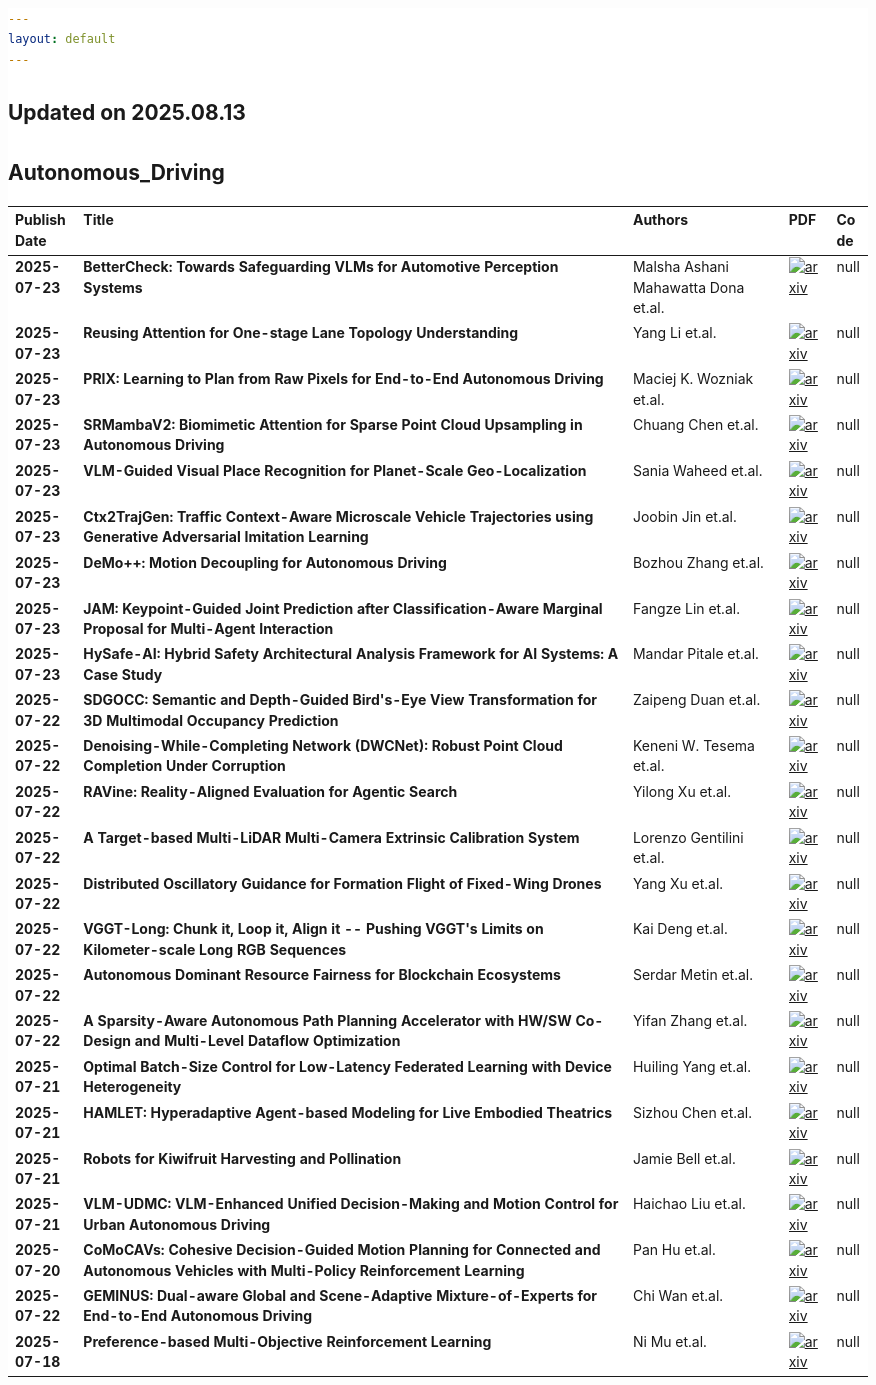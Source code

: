 ```yaml
---
layout: default
---
```


## Updated on 2025.08.13

## Autonomous_Driving

| Publish Date | Title | Authors | PDF | Code |
|:---------|:-----------------------|:---------|:------|:------|
|**2025-07-23**|**BetterCheck: Towards Safeguarding VLMs for Automotive Perception Systems**|Malsha Ashani Mahawatta Dona et.al.|[![arxiv](https://img.shields.io/badge/arXiv-2507.17722v1-b31b1b.svg)](http://arxiv.org/abs/2507.17722v1)|null|
|**2025-07-23**|**Reusing Attention for One-stage Lane Topology Understanding**|Yang Li et.al.|[![arxiv](https://img.shields.io/badge/arXiv-2507.17617v1-b31b1b.svg)](http://arxiv.org/abs/2507.17617v1)|null|
|**2025-07-23**|**PRIX: Learning to Plan from Raw Pixels for End-to-End Autonomous Driving**|Maciej K. Wozniak et.al.|[![arxiv](https://img.shields.io/badge/arXiv-2507.17596v1-b31b1b.svg)](http://arxiv.org/abs/2507.17596v1)|null|
|**2025-07-23**|**SRMambaV2: Biomimetic Attention for Sparse Point Cloud Upsampling in Autonomous Driving**|Chuang Chen et.al.|[![arxiv](https://img.shields.io/badge/arXiv-2507.17479v1-b31b1b.svg)](http://arxiv.org/abs/2507.17479v1)|null|
|**2025-07-23**|**VLM-Guided Visual Place Recognition for Planet-Scale Geo-Localization**|Sania Waheed et.al.|[![arxiv](https://img.shields.io/badge/arXiv-2507.17455v1-b31b1b.svg)](http://arxiv.org/abs/2507.17455v1)|null|
|**2025-07-23**|**Ctx2TrajGen: Traffic Context-Aware Microscale Vehicle Trajectories using Generative Adversarial Imitation Learning**|Joobin Jin et.al.|[![arxiv](https://img.shields.io/badge/arXiv-2507.17418v1-b31b1b.svg)](http://arxiv.org/abs/2507.17418v1)|null|
|**2025-07-23**|**DeMo++: Motion Decoupling for Autonomous Driving**|Bozhou Zhang et.al.|[![arxiv](https://img.shields.io/badge/arXiv-2507.17342v1-b31b1b.svg)](http://arxiv.org/abs/2507.17342v1)|null|
|**2025-07-23**|**JAM: Keypoint-Guided Joint Prediction after Classification-Aware Marginal Proposal for Multi-Agent Interaction**|Fangze Lin et.al.|[![arxiv](https://img.shields.io/badge/arXiv-2507.17152v1-b31b1b.svg)](http://arxiv.org/abs/2507.17152v1)|null|
|**2025-07-23**|**HySafe-AI: Hybrid Safety Architectural Analysis Framework for AI Systems: A Case Study**|Mandar Pitale et.al.|[![arxiv](https://img.shields.io/badge/arXiv-2507.17118v1-b31b1b.svg)](http://arxiv.org/abs/2507.17118v1)|null|
|**2025-07-22**|**SDGOCC: Semantic and Depth-Guided Bird's-Eye View Transformation for 3D Multimodal Occupancy Prediction**|Zaipeng Duan et.al.|[![arxiv](https://img.shields.io/badge/arXiv-2507.17083v1-b31b1b.svg)](http://arxiv.org/abs/2507.17083v1)|null|
|**2025-07-22**|**Denoising-While-Completing Network (DWCNet): Robust Point Cloud Completion Under Corruption**|Keneni W. Tesema et.al.|[![arxiv](https://img.shields.io/badge/arXiv-2507.16743v1-b31b1b.svg)](http://arxiv.org/abs/2507.16743v1)|null|
|**2025-07-22**|**RAVine: Reality-Aligned Evaluation for Agentic Search**|Yilong Xu et.al.|[![arxiv](https://img.shields.io/badge/arXiv-2507.16725v1-b31b1b.svg)](http://arxiv.org/abs/2507.16725v1)|null|
|**2025-07-22**|**A Target-based Multi-LiDAR Multi-Camera Extrinsic Calibration System**|Lorenzo Gentilini et.al.|[![arxiv](https://img.shields.io/badge/arXiv-2507.16621v1-b31b1b.svg)](http://arxiv.org/abs/2507.16621v1)|null|
|**2025-07-22**|**Distributed Oscillatory Guidance for Formation Flight of Fixed-Wing Drones**|Yang Xu et.al.|[![arxiv](https://img.shields.io/badge/arXiv-2507.16458v1-b31b1b.svg)](http://arxiv.org/abs/2507.16458v1)|null|
|**2025-07-22**|**VGGT-Long: Chunk it, Loop it, Align it -- Pushing VGGT's Limits on Kilometer-scale Long RGB Sequences**|Kai Deng et.al.|[![arxiv](https://img.shields.io/badge/arXiv-2507.16443v1-b31b1b.svg)](http://arxiv.org/abs/2507.16443v1)|null|
|**2025-07-22**|**Autonomous Dominant Resource Fairness for Blockchain Ecosystems**|Serdar Metin et.al.|[![arxiv](https://img.shields.io/badge/arXiv-2507.16350v1-b31b1b.svg)](http://arxiv.org/abs/2507.16350v1)|null|
|**2025-07-22**|**A Sparsity-Aware Autonomous Path Planning Accelerator with HW/SW Co-Design and Multi-Level Dataflow Optimization**|Yifan Zhang et.al.|[![arxiv](https://img.shields.io/badge/arXiv-2507.16177v1-b31b1b.svg)](http://arxiv.org/abs/2507.16177v1)|null|
|**2025-07-21**|**Optimal Batch-Size Control for Low-Latency Federated Learning with Device Heterogeneity**|Huiling Yang et.al.|[![arxiv](https://img.shields.io/badge/arXiv-2507.15601v1-b31b1b.svg)](http://arxiv.org/abs/2507.15601v1)|null|
|**2025-07-21**|**HAMLET: Hyperadaptive Agent-based Modeling for Live Embodied Theatrics**|Sizhou Chen et.al.|[![arxiv](https://img.shields.io/badge/arXiv-2507.15518v1-b31b1b.svg)](http://arxiv.org/abs/2507.15518v1)|null|
|**2025-07-21**|**Robots for Kiwifruit Harvesting and Pollination**|Jamie Bell et.al.|[![arxiv](https://img.shields.io/badge/arXiv-2507.15484v1-b31b1b.svg)](http://arxiv.org/abs/2507.15484v1)|null|
|**2025-07-21**|**VLM-UDMC: VLM-Enhanced Unified Decision-Making and Motion Control for Urban Autonomous Driving**|Haichao Liu et.al.|[![arxiv](https://img.shields.io/badge/arXiv-2507.15266v1-b31b1b.svg)](http://arxiv.org/abs/2507.15266v1)|null|
|**2025-07-20**|**CoMoCAVs: Cohesive Decision-Guided Motion Planning for Connected and Autonomous Vehicles with Multi-Policy Reinforcement Learning**|Pan Hu et.al.|[![arxiv](https://img.shields.io/badge/arXiv-2507.14903v1-b31b1b.svg)](http://arxiv.org/abs/2507.14903v1)|null|
|**2025-07-22**|**GEMINUS: Dual-aware Global and Scene-Adaptive Mixture-of-Experts for End-to-End Autonomous Driving**|Chi Wan et.al.|[![arxiv](https://img.shields.io/badge/arXiv-2507.14456v2-b31b1b.svg)](http://arxiv.org/abs/2507.14456v2)|null|
|**2025-07-18**|**Preference-based Multi-Objective Reinforcement Learning**|Ni Mu et.al.|[![arxiv](https://img.shields.io/badge/arXiv-2507.14066v1-b31b1b.svg)](http://arxiv.org/abs/2507.14066v1)|null|
